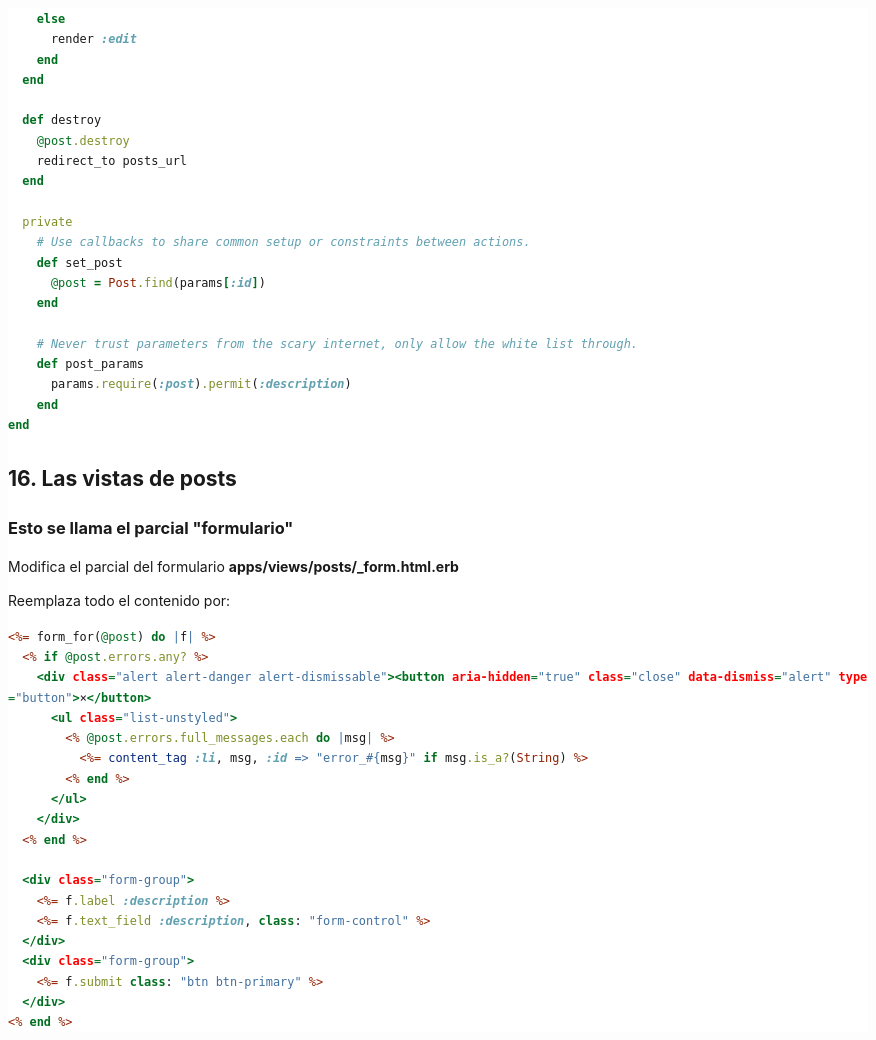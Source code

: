 ```ruby
    else
      render :edit
    end
  end

  def destroy
    @post.destroy
    redirect_to posts_url
  end

  private
    # Use callbacks to share common setup or constraints between actions.
    def set_post
      @post = Post.find(params[:id])
    end

    # Never trust parameters from the scary internet, only allow the white list through.
    def post_params
      params.require(:post).permit(:description)
    end
end
```

## 16. Las vistas de posts

### Esto se llama el parcial "formulario"

Modifica el parcial del formulario **apps/views/posts/_form.html.erb**

Reemplaza todo el contenido por:

```rhtml
<%= form_for(@post) do |f| %>
  <% if @post.errors.any? %>
    <div class="alert alert-danger alert-dismissable"><button aria-hidden="true" class="close" data-dismiss="alert" type="button">×</button>
      <ul class="list-unstyled">
        <% @post.errors.full_messages.each do |msg| %>
          <%= content_tag :li, msg, :id => "error_#{msg}" if msg.is_a?(String) %>
        <% end %>
      </ul>
    </div>
  <% end %>

  <div class="form-group">
    <%= f.label :description %>
    <%= f.text_field :description, class: "form-control" %>
  </div>
  <div class="form-group">
    <%= f.submit class: "btn btn-primary" %>
  </div>
<% end %>
```
